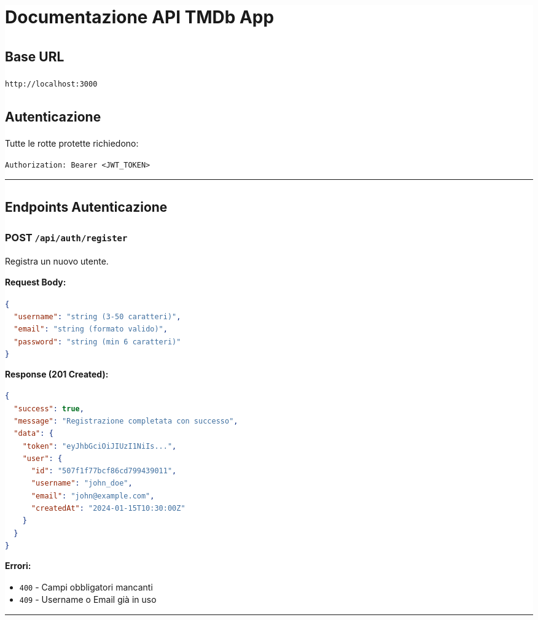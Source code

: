 # Documentazione API TMDb App

## Base URL
```
http://localhost:3000
```

## Autenticazione
Tutte le rotte protette richiedono:
```
Authorization: Bearer <JWT_TOKEN>
```

---

## Endpoints Autenticazione

### POST `/api/auth/register`
Registra un nuovo utente.

**Request Body:**
```json
{
  "username": "string (3-50 caratteri)",
  "email": "string (formato valido)",
  "password": "string (min 6 caratteri)"
}
```

**Response (201 Created):**
```json
{
  "success": true,
  "message": "Registrazione completata con successo",
  "data": {
    "token": "eyJhbGciOiJIUzI1NiIs...",
    "user": {
      "id": "507f1f77bcf86cd799439011",
      "username": "john_doe",
      "email": "john@example.com",
      "createdAt": "2024-01-15T10:30:00Z"
    }
  }
}
```

**Errori:**
- `400` - Campi obbligatori mancanti
- `409` - Username o Email già in uso

---
